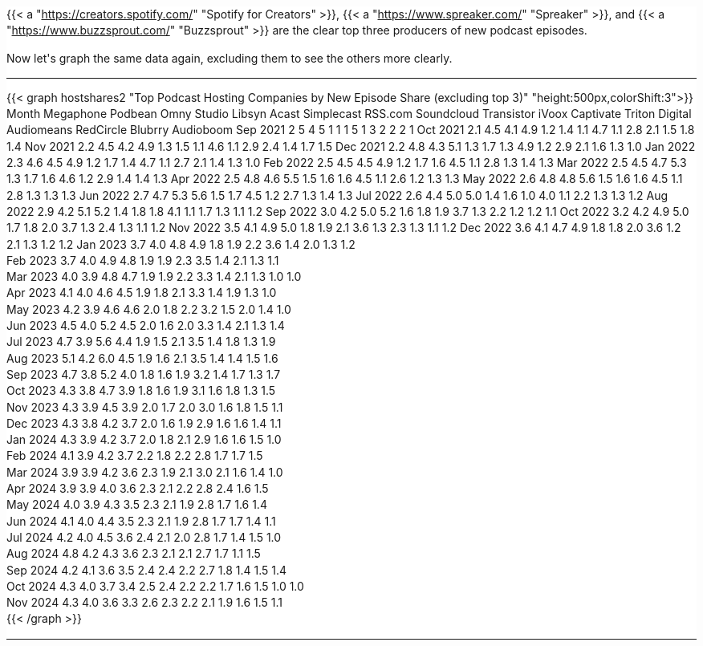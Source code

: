 
{{< a "https://creators.spotify.com/" "Spotify for Creators" >}}, {{< a "https://www.spreaker.com/" "Spreaker" >}}, and {{< a "https://www.buzzsprout.com/" "Buzzsprout" >}} are the clear top three producers of new podcast episodes.

Now let's graph the same data again, excluding them to see the others more clearly.

---

{{< graph hostshares2 "Top Podcast Hosting Companies by New Episode Share (excluding top 3)" "height:500px,colorShift:3">}}
Month	Megaphone	Podbean	Omny Studio	Libsyn	Acast	Simplecast	RSS.com	Soundcloud	Transistor	iVoox	Captivate	Triton Digital	Audiomeans	RedCircle	Blubrry	Audioboom
Sep 2021	2	5	4	5	1	1	1	5	1	3	2	2			2	1
Oct 2021	2.1	4.5	4.1	4.9	1.2	1.4	1.1	4.7	1.1	2.8	2.1	1.5			1.8	1.4
Nov 2021	2.2	4.5	4.2	4.9	1.3	1.5	1.1	4.6	1.1	2.9	2.4	1.4			1.7	1.5
Dec 2021	2.2	4.8	4.3	5.1	1.3	1.7	1.3	4.9	1.2	2.9	2.1	1.6			1.3	1.0
Jan 2022	2.3	4.6	4.5	4.9	1.2	1.7	1.4	4.7	1.1	2.7	2.1	1.4			1.3	1.0
Feb 2022	2.5	4.5	4.5	4.9	1.2	1.7	1.6	4.5	1.1	2.8	1.3	1.4			1.3	
Mar 2022	2.5	4.5	4.7	5.3	1.3	1.7	1.6	4.6	1.2	2.9	1.4	1.4			1.3	
Apr 2022	2.5	4.8	4.6	5.5	1.5	1.6	1.6	4.5	1.1	2.6	1.2	1.3			1.3	
May 2022	2.6	4.8	4.8	5.6	1.5	1.6	1.6	4.5	1.1	2.8	1.3	1.3			1.3	
Jun 2022	2.7	4.7	5.3	5.6	1.5	1.7		4.5	1.2	2.7	1.3	1.4			1.3	
Jul 2022	2.6	4.4	5.0	5.0	1.4	1.6	1.0	4.0	1.1	2.2	1.3	1.3			1.2	
Aug 2022	2.9	4.2	5.1	5.2	1.4	1.8	1.8	4.1	1.1	1.7	1.3	1.1			1.2	
Sep 2022	3.0	4.2	5.0	5.2	1.6	1.8	1.9	3.7	1.3	2.2	1.2	1.2			1.1	
Oct 2022	3.2	4.2	4.9	5.0	1.7	1.8	2.0	3.7	1.3	2.4	1.3	1.1			1.2	
Nov 2022	3.5	4.1	4.9	5.0	1.8	1.9	2.1	3.6	1.3	2.3	1.3	1.1			1.2	
Dec 2022	3.6	4.1	4.7	4.9	1.8	1.8	2.0	3.6	1.2	2.1	1.3	1.2			1.2	
Jan 2023	3.7	4.0	4.8	4.9	1.8	1.9	2.2	3.6	1.4	2.0	1.3	1.2				
Feb 2023	3.7	4.0	4.9	4.8	1.9	1.9	2.3	3.5	1.4	2.1	1.3	1.1				
Mar 2023	4.0	3.9	4.8	4.7	1.9	1.9	2.2	3.3	1.4	2.1	1.3	1.0		1.0		
Apr 2023	4.1	4.0	4.6	4.5	1.9	1.8	2.1	3.3	1.4	1.9	1.3	1.0				
May 2023	4.2	3.9	4.6	4.6	2.0	1.8	2.2	3.2	1.5	2.0	1.4	1.0				
Jun 2023	4.5	4.0	5.2	4.5	2.0	1.6	2.0	3.3	1.4	2.1	1.3	1.4				
Jul 2023	4.7	3.9	5.6	4.4	1.9	1.5	2.1	3.5	1.4	1.8	1.3	1.9				
Aug 2023	5.1	4.2	6.0	4.5	1.9	1.6	2.1	3.5	1.4	1.4	1.5	1.6				
Sep 2023	4.7	3.8	5.2	4.0	1.8	1.6	1.9	3.2	1.4	1.7	1.3	1.7				
Oct 2023	4.3	3.8	4.7	3.9	1.8	1.6	1.9	3.1	1.6	1.8	1.3	1.5				
Nov 2023	4.3	3.9	4.5	3.9	2.0	1.7	2.0	3.0	1.6	1.8	1.5	1.1				
Dec 2023	4.3	3.8	4.2	3.7	2.0	1.6	1.9	2.9	1.6	1.6	1.4	1.1				
Jan 2024	4.3	3.9	4.2	3.7	2.0	1.8	2.1	2.9	1.6	1.6	1.5	1.0				
Feb 2024	4.1	3.9	4.2	3.7	2.2	1.8	2.2	2.8	1.7	1.7	1.5					
Mar 2024	3.9	3.9	4.2	3.6	2.3	1.9	2.1	3.0	2.1	1.6	1.4	1.0				
Apr 2024	3.9	3.9	4.0	3.6	2.3	2.1	2.2	2.8	2.4	1.6	1.5					
May 2024	4.0	3.9	4.3	3.5	2.3	2.1	1.9	2.8	1.7	1.6	1.4					
Jun 2024	4.1	4.0	4.4	3.5	2.3	2.1	1.9	2.8	1.7	1.7	1.4	1.1				
Jul 2024	4.2	4.0	4.5	3.6	2.4	2.1	2.0	2.8	1.7	1.4	1.5	1.0				
Aug 2024	4.8	4.2	4.3	3.6	2.3	2.1	2.1	2.7	1.7	1.1	1.5					
Sep 2024	4.2	4.1	3.6	3.5	2.4	2.4	2.2	2.7	1.8	1.4	1.5		1.4			
Oct 2024	4.3	4.0	3.7	3.4	2.5	2.4	2.2	2.2	1.7	1.6	1.5	1.0	1.0			
Nov 2024	4.3	4.0	3.6	3.3	2.6	2.3	2.2	2.1	1.9	1.6	1.5	1.1				
{{< /graph >}}

---
